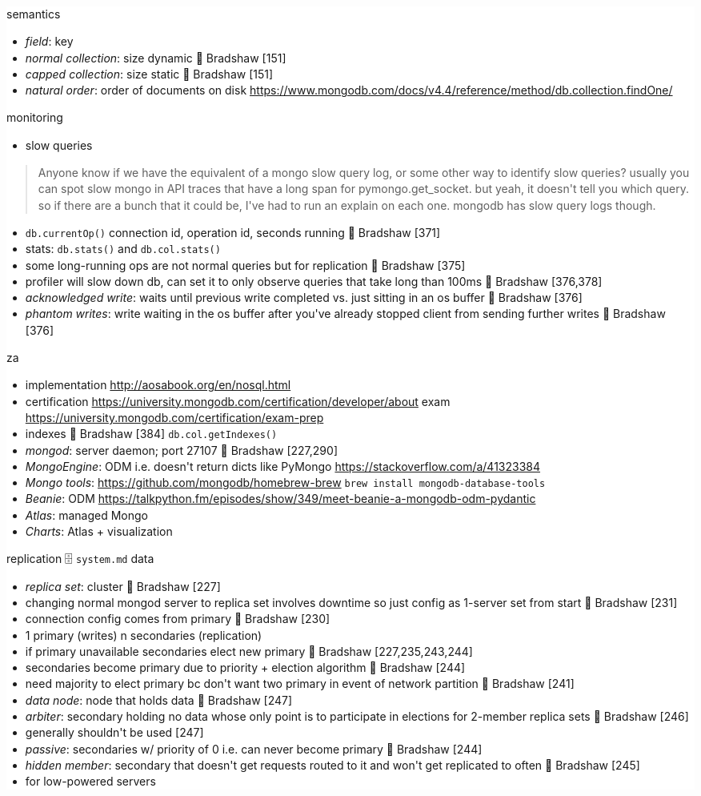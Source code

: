 semantics
* _field_: key
* _normal collection_: size dynamic 📙 Bradshaw [151]
* _capped collection_: size static 📙 Bradshaw [151]
* _natural order_: order of documents on disk https://www.mongodb.com/docs/v4.4/reference/method/db.collection.findOne/

monitoring
* slow queries
> Anyone know if we have the equivalent of a mongo slow query log, or some other way to identify slow queries?
> usually you can spot slow mongo in API traces that have a long span for pymongo.get_socket. but yeah, it doesn't tell you which query. so if there are a bunch that it could be, I've had to run an explain on each one. mongodb has slow query logs though.
* `db.currentOp()` connection id, operation id, seconds running 📙 Bradshaw [371]
* stats: `db.stats()` and `db.col.stats()`
* some long-running ops are not normal queries but for replication 📙 Bradshaw [375]
* profiler will slow down db, can set it to only observe queries that take long than 100ms 📙 Bradshaw [376,378]
* _acknowledged write_: waits until previous write completed vs. just sitting in an os buffer 📙 Bradshaw [376]
* _phantom writes_: write waiting in the os buffer after you've already stopped client from sending further writes 📙 Bradshaw [376]

za
* implementation http://aosabook.org/en/nosql.html
* certification https://university.mongodb.com/certification/developer/about exam https://university.mongodb.com/certification/exam-prep
* indexes 📙 Bradshaw [384] `db.col.getIndexes()`
* _mongod_: server daemon; port 27107 📙 Bradshaw [227,290]
* _MongoEngine_: ODM i.e. doesn't return dicts like PyMongo https://stackoverflow.com/a/41323384
* _Mongo tools_: https://github.com/mongodb/homebrew-brew `brew install mongodb-database-tools`
* _Beanie_: ODM https://talkpython.fm/episodes/show/349/meet-beanie-a-mongodb-odm-pydantic
* _Atlas_: managed Mongo
* _Charts_: Atlas + visualization

replication 🗄 `system.md` data
* _replica set_: cluster 📙 Bradshaw [227]
* changing normal mongod server to replica set involves downtime so just config as 1-server set from start 📙 Bradshaw [231]
* connection config comes from primary 📙 Bradshaw [230]
* 1 primary (writes) n secondaries (replication)
* if primary unavailable secondaries elect new primary 📙 Bradshaw [227,235,243,244]
* secondaries become primary due to priority + election algorithm 📙 Bradshaw [244]
* need majority to elect primary bc don't want two primary in event of network partition 📙 Bradshaw [241]
* _data node_: node that holds data 📙 Bradshaw [247]
* _arbiter_: secondary holding no data whose only point is to participate in elections for 2-member replica sets 📙 Bradshaw [246]
* generally shouldn't be used [247]
* _passive_: secondaries w/ priority of 0 i.e. can never become primary 📙 Bradshaw [244]
* _hidden member_: secondary that doesn't get requests routed to it and won't get replicated to often 📙 Bradshaw [245]
* for low-powered servers
